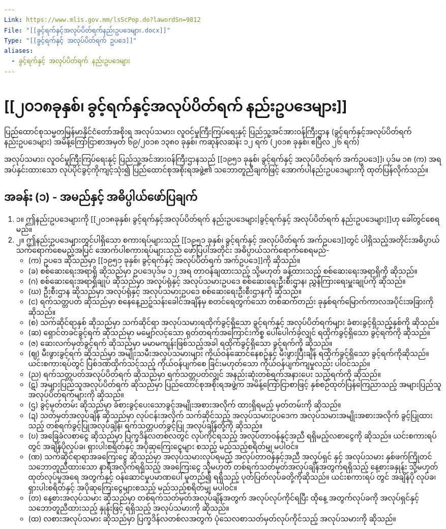 ```yaml
---
Link: https://www.mlis.gov.mm/lsScPop.do?lawordSn=9812
File: "[[ခွင့်ရက်နှင့်အလုပ်ပိတ်ရက်နည်းဥပဒေများ.docx]]"
Type: "[[ခွင့်ရက်နှင့် အလုပ်ပိတ်ရက် ဥပဒေ]]"
aliases:
  - ခွင့်ရက်နှင့် အလုပ်ပိတ်ရက် နည်းဥပဒေများ
---
```

# [[၂၀၁၈ခုနှစ်၊ ခွင့်ရက်နှင့်အလုပ်ပိတ်ရက် နည်းဥပဒေများ]]

ပြည်ထောင်စုသမ္မတမြန်မာနိုင်ငံတော်အစိုးရ
အလုပ်သမား၊ လူဝင်မှုကြီးကြပ်ရေးနှင့် ပြည်သူ့အင်အားဝန်ကြီးဌာန
(ခွင့်ရက်နှင့်အလုပ်ပိတ်ရက်နည်းဥပဒေများ)
အမိန့်ကြော်ငြာစာအမှတ် ၆၉/၂၀၁၈
၁၃၈၀ ခုနှစ်၊ ကဆုန်လဆန်း ၁၂ ရက်
(၂၀၁၈ ခုနှစ်၊ ဧပြီလ ၂၆ ရက်)

အလုပ်သမား၊ လူဝင်မှုကြီးကြပ်ရေးနှင့် ပြည်သူ့အင်အားဝန်ကြီးဌာနသည် [[၁၉၅၁ ခုနှစ်၊ ခွင့်ရက်နှင့် အလုပ်ပိတ်ရက် အက်ဥပဒေ]]၊ ပုဒ်မ ၁၈ (က) အရ အပ်နှင်းထားသော လုပ်ပိုင်ခွင့်ကိုကျင့်သုံး၍ ပြည်ထောင်စုအစိုးရအဖွဲ့၏ သဘောတူညီချက်ဖြင့် အောက်ပါနည်းဥပဒေများကို ထုတ်ပြန်လိုက်သည်။

## အခန်း (၁) - အမည်နှင့် အဓိပ္ပါယ်ဖော်ပြချက်

1. ၁။ ဤနည်းဥပဒေများကို [[၂၀၁၈ခုနှစ်၊ ခွင့်ရက်နှင့်အလုပ်ပိတ်ရက် နည်းဥပဒေများ|ခွင့်ရက်နှင့် အလုပ်ပိတ်ရက် နည်းဥပဒေများ]]ဟု ခေါ်တွင်စေရမည်။
2. ၂။ ဤနည်းဥပဒေများတွင်ပါရှိသော စကားရပ်များသည် [[၁၉၅၁ ခုနှစ်၊ ခွင့်ရက်နှင့် အလုပ်ပိတ်ရက် အက်ဥပဒေ]]တွင် ပါရှိသည့်အတိုင်းအဓိပ္ပာယ်သက်ရောက်စေမည့်အပြင် အောက်ပါစကားရပ်များသည် ဖော်ပြပါအတိုင်း အဓိပ္ပာယ်သက်ရောက်စေရမည်-
	- (က) ဥပဒေ ဆိုသည်မှာ [[၁၉၅၁ ခုနှစ်၊ ခွင့်ရက်နှင့် အလုပ်ပိတ်ရက် အက်ဥပဒေ]]ကို ဆိုသည်။
	 - (ခ) စစ်ဆေးရေးအရာရှိ ဆိုသည်မှာ ဥပဒေပုဒ်မ ၁၂ အရ တာဝန်ချထားသည့် သို့မဟုတ် ခန့်ထားသည့် စစ်ဆေးရေးအရာရှိကို ဆိုသည်။
	- (ဂ) စစ်ဆေးရေးအရာရှိချုပ် ဆိုသည်မှာ အလုပ်ရုံနှင့် အလုပ်သမားဥပဒေ စစ်ဆေးရေးဦးစီးဌာန၊ ညွှန်ကြားရေးမှူးချုပ်ကို ဆိုသည်။
	- (ဃ) ဦးစီးဌာန ဆိုသည်မှာ အလုပ်ရုံနှင့် အလုပ်သမားဥပဒေ စစ်ဆေးရေးဦးစီးဌာနကို ဆိုသည်။
	- (င) ရက်သတ္တပတ် ဆိုသည်မှာ စနေနေ့ညဉ့်သန်းခေါင်အချိန်မှ စတင်ရေတွက်သော တစ်ဆက်တည်း ခုနှစ်ရက်မြောက်ကာလအပိုင်းအခြားကို ဆိုသည်။
	- (စ) သက်ဆိုင်ရာနှစ် ဆိုသည်မှာ သက်ဆိုင်ရာ အလုပ်သမားရထိုက်ခွင့်ရှိသော ခွင့်ရက်နှင့် အလုပ်ပိတ်ရက်များ ခံစားခွင့်ရှိသည့်နှစ်ကို ဆိုသည်။
	- (ဆ) ရှောင်တခင်ခွင့်ရက် ဆိုသည်မှာ မမျှော်လင့်သော ရုတ်တရက်အကြောင်းကိစ္စ ပေါ်ပေါက်ခဲ့လျှင် ရထိုက်ခွင့်ရှိသော ခွင့်ရက်ကို ဆိုသည်။
	- (ဇ) ဆေးလက်မှတ်ခွင့်ရက် ဆိုသည်မှာ မမာမကျန်းဖြစ်သည့်အခါ ရထိုက်ခွင့်ရှိသော ခွင့်ရက်ကို ဆိုသည်။
	- (ဈ) မီးဖွားခွင့်ရက် ဆိုသည်မှာ အမျိုးသမီးအလုပ်သမားများ ကိုယ်ဝန်ဆောင်နေစဉ်နှင့် မီးဖွားပြီးချိန် ရထိုက်ခွင့်ရှိသော ခွင့်ရက်ကိုဆိုသည်။ ယင်းစကားရပ်တွင် ပြစ်ဒဏ်ထိုက်သင့်သည့် ကိုယ်ဝန်ပျက်စေ ခြင်းမဟုတ်သော ကိုယ်ဝန်ပျက်ကျမှုလည်း ပါဝင်သည်။
	- (ည) ရက်သတ္တပတ်အလုပ်ပိတ်ရက် ဆိုသည်မှာ ရက်သတ္တပတ်လျှင် အနည်းဆုံးတစ်ရက်အနားပေး သည့်ရက်ကို ဆိုသည်။
	- (ဋ) အများပြည်သူအလုပ်ပိတ်ရက် ဆိုသည်မှာ ပြည်ထောင်စုအစိုးရအဖွဲ့က အမိန့်ကြော်ငြာစာဖြင့် နှစ်စဉ်ထုတ်ပြန်ကြေညာသည့် အများပြည်သူအလုပ်ပိတ်ရက်များကို ဆိုသည်။
	- (ဌ) ခွင့်မှတ်တမ်း ဆိုသည်မှာ ခံစားခွင့်ပေးသောခွင့်အမျိုးအစားအလိုက် ထားရှိရမည့် မှတ်တမ်းကို ဆိုသည်။
	- (ဍ) သတ်မှတ်အလုပ်ချိန် ဆိုသည်မှာ လုပ်ငန်းအလိုက် သက်ဆိုင်သည့် အလုပ်သမားဥပဒေက အလုပ်သမားအမျိုးအစားအလိုက် ခွင့်ပြုထားသည့် တစ်ရက်ခွင့်ပြုအလုပ်ချိန်၊ ရက်သတ္တပတ်ခွင့်ပြု အလုပ်ချိန်တို့ကို ဆိုသည်။
	- (ဎ) အခြေခံလစာငွေ ဆိုသည်မှာ ပြက္ခဒိန်လတစ်လတွင် လုပ်ကိုင်ရသည့် အလုပ်တာဝန်နှင့်အညီ ရရှိမည့်လစာငွေကို ဆိုသည်။ ယင်းစကားရပ်တွင် အချိန်ပိုလုပ်ခ၊ ရှားပါးစရိတ်နှင့် အပိုဆုကြေးငွေများ စသည့် မည်သည့်စရိတ်မျှ မပါဝင်။
	- (ဏ) သက်ဆိုင်ရာရာအခကြေးငွေ ဆိုသည်မှာ အလုပ်သမားလုပ်ရမည့် အလုပ်တာဝန်နှင့်အညီ အလုပ်ရှင် နှင့် အလုပ်သမား နှစ်ဖက်ကြိုတင်သဘောတူညီထားသော နာရီအလိုက်ရရှိသည့် အခကြေးငွေ သို့မဟုတ် တစ်ရက်သတ်မှတ်အလုပ်ချိန်အတွက်ရရှိသည့် နေ့စားခနှုန်း သို့မဟုတ် ထုတ်လုပ်မှုအရေ အတွက်နှင့် ဝန်ဆောင်မှုပမာဏပေါ် မူတည်၍ ရရှိသည့် ပုတ်ပြတ်လုပ်ခတို့ကိုဆိုသည်။ ယင်းစကားရပ် တွင် အချိန်ပို လုပ်ခ၊ ရှားပါးစရိတ်နှင့် အပိုဆုကြေးငွေများစသည့် မည်သည့်စရိတ်မျှ မပါဝင်။
	- (တ) နေ့စားအလုပ်သမား ဆိုသည်မှာ တစ်ရက်သတ်မှတ်အလုပ်ချိန်အတွက် အလုပ်လုပ်ကိုင်ရပြီး ထိုနေ့ အတွက်လုပ်ခကို အလုပ်ရှင်နှင့် သဘောတူညီထားသည့် နှုန်းဖြင့် ရရှိသည့် အလုပ်သမားကို ဆိုသည်။
	- (ထ) လစားအလုပ်သမား ဆိုသည်မှာ ပြက္ခဒိန်လတစ်လအတွက် ပုံသေလစာသတ်မှတ်လုပ်ကိုင်သည့် အလုပ်သမားကို ဆိုသည်။